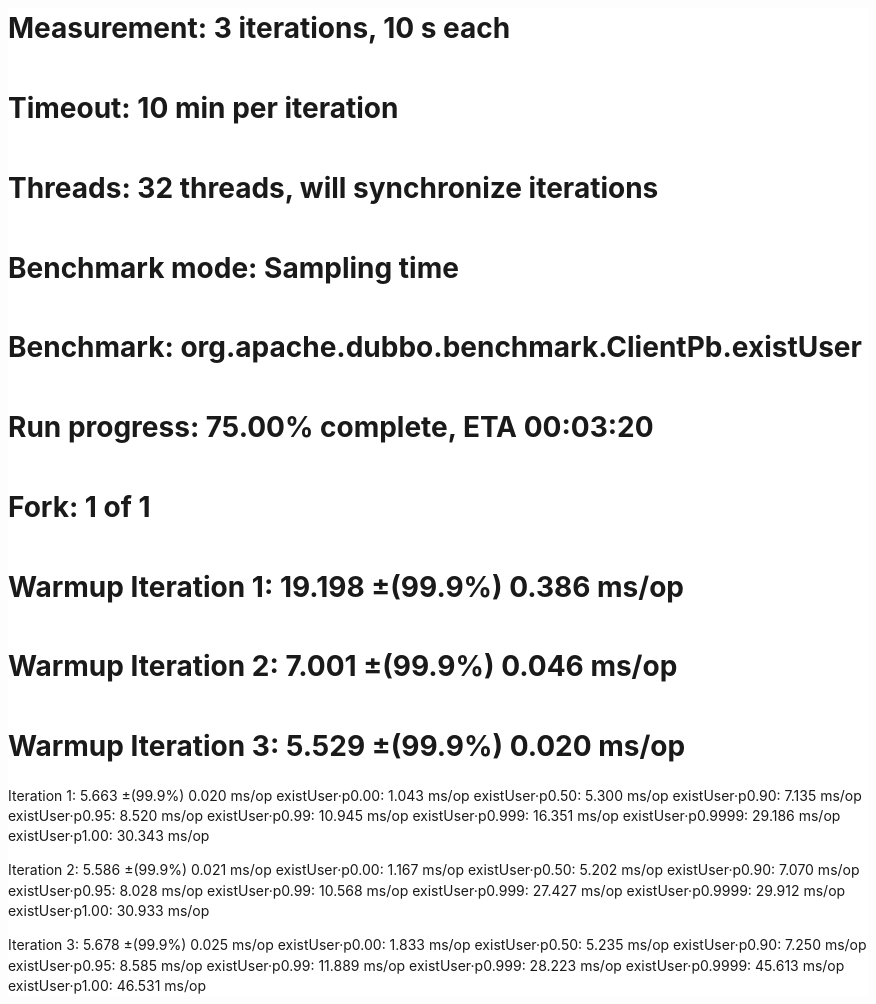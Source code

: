 # Measurement: 3 iterations, 10 s each
# Timeout: 10 min per iteration
# Threads: 32 threads, will synchronize iterations
# Benchmark mode: Sampling time
# Benchmark: org.apache.dubbo.benchmark.ClientPb.existUser

# Run progress: 75.00% complete, ETA 00:03:20
# Fork: 1 of 1
# Warmup Iteration   1: 19.198 ±(99.9%) 0.386 ms/op
# Warmup Iteration   2: 7.001 ±(99.9%) 0.046 ms/op
# Warmup Iteration   3: 5.529 ±(99.9%) 0.020 ms/op
Iteration   1: 5.663 ±(99.9%) 0.020 ms/op
                 existUser·p0.00:   1.043 ms/op
                 existUser·p0.50:   5.300 ms/op
                 existUser·p0.90:   7.135 ms/op
                 existUser·p0.95:   8.520 ms/op
                 existUser·p0.99:   10.945 ms/op
                 existUser·p0.999:  16.351 ms/op
                 existUser·p0.9999: 29.186 ms/op
                 existUser·p1.00:   30.343 ms/op

Iteration   2: 5.586 ±(99.9%) 0.021 ms/op
                 existUser·p0.00:   1.167 ms/op
                 existUser·p0.50:   5.202 ms/op
                 existUser·p0.90:   7.070 ms/op
                 existUser·p0.95:   8.028 ms/op
                 existUser·p0.99:   10.568 ms/op
                 existUser·p0.999:  27.427 ms/op
                 existUser·p0.9999: 29.912 ms/op
                 existUser·p1.00:   30.933 ms/op

Iteration   3: 5.678 ±(99.9%) 0.025 ms/op
                 existUser·p0.00:   1.833 ms/op
                 existUser·p0.50:   5.235 ms/op
                 existUser·p0.90:   7.250 ms/op
                 existUser·p0.95:   8.585 ms/op
                 existUser·p0.99:   11.889 ms/op
                 existUser·p0.999:  28.223 ms/op
                 existUser·p0.9999: 45.613 ms/op
                 existUser·p1.00:   46.531 ms/op
